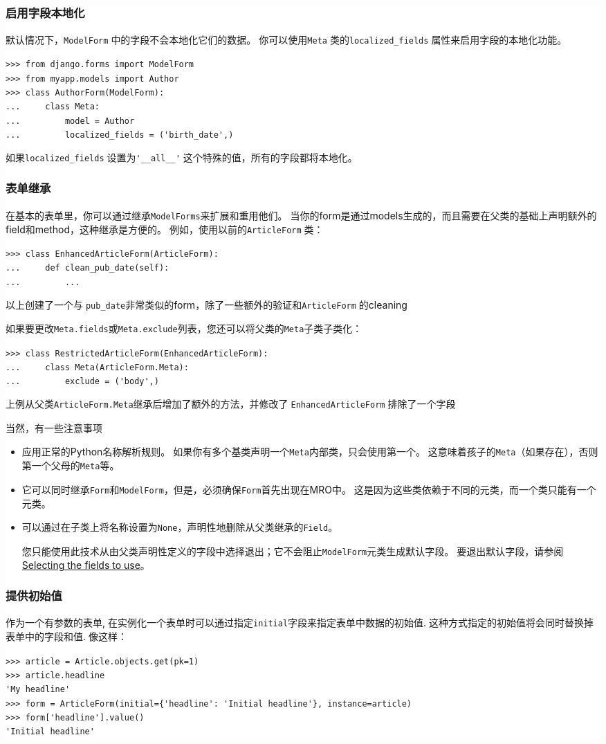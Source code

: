 ### 启用字段本地化

默认情况下，`ModelForm` 中的字段不会本地化它们的数据。 你可以使用`Meta` 类的`localized_fields` 属性来启用字段的本地化功能。

```shell
>>> from django.forms import ModelForm
>>> from myapp.models import Author
>>> class AuthorForm(ModelForm):
...     class Meta:
...         model = Author
...         localized_fields = ('birth_date',)
```

如果`localized_fields` 设置为`'__all__'` 这个特殊的值，所有的字段都将本地化。

### 表单继承

在基本的表单里，你可以通过继承`ModelForms`来扩展和重用他们。 当你的form是通过models生成的，而且需要在父类的基础上声明额外的field和method，这种继承是方便的。 例如，使用以前的`ArticleForm` 类：

```shell
>>> class EnhancedArticleForm(ArticleForm):
...     def clean_pub_date(self):
...         ...
```

以上创建了一个与 `pub_date`非常类似的form，除了一些额外的验证和`ArticleForm` 的cleaning

如果要更改`Meta.fields`或`Meta.exclude`列表，您还可以将父类的`Meta`子类子类化：

```shell
>>> class RestrictedArticleForm(EnhancedArticleForm):
...     class Meta(ArticleForm.Meta):
...         exclude = ('body',)
```

上例从父类`ArticleForm.Meta`继承后增加了额外的方法，并修改了 `EnhancedArticleForm` 排除了一个字段

当然，有一些注意事项

- 应用正常的Python名称解析规则。 如果你有多个基类声明一个`Meta`内部类，只会使用第一个。 这意味着孩子的`Meta`（如果存在），否则第一个父母的`Meta`等。

- 它可以同时继承`Form`和`ModelForm`，但是，必须确保`Form`首先出现在MRO中。 这是因为这些类依赖于不同的元类，而一个类只能有一个元类。

- 可以通过在子类上将名称设置为`None`，声明性地删除从父类继承的`Field`。

  您只能使用此技术从由父类声明性定义的字段中选择退出；它不会阻止`ModelForm`元类生成默认字段。 要退出默认字段，请参阅[Selecting the fields to use](https://yiyibooks.cn/__trs__/xx/Django_1.11.6/topics/forms/modelforms.html#modelforms-selecting-fields)。



### 提供初始值

作为一个有参数的表单, 在实例化一个表单时可以通过指定`initial`字段来指定表单中数据的初始值. 这种方式指定的初始值将会同时替换掉表单中的字段和值. 像这样：

```shell
>>> article = Article.objects.get(pk=1)
>>> article.headline
'My headline'
>>> form = ArticleForm(initial={'headline': 'Initial headline'}, instance=article)
>>> form['headline'].value()
'Initial headline'
```

